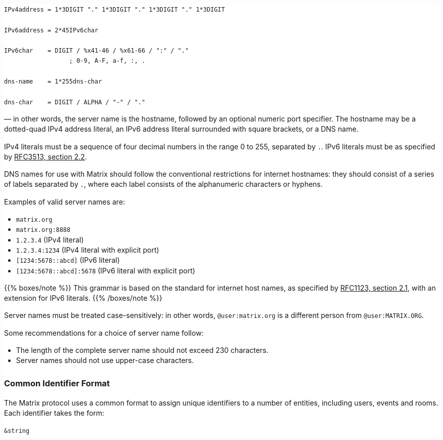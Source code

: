     IPv4address = 1*3DIGIT "." 1*3DIGIT "." 1*3DIGIT "." 1*3DIGIT

    IPv6address = 2*45IPv6char

    IPv6char    = DIGIT / %x41-46 / %x61-66 / ":" / "."
                      ; 0-9, A-F, a-f, :, .

    dns-name    = 1*255dns-char

    dns-char    = DIGIT / ALPHA / "-" / "."

— in other words, the server name is the hostname, followed by an
optional numeric port specifier. The hostname may be a dotted-quad IPv4
address literal, an IPv6 address literal surrounded with square
brackets, or a DNS name.

IPv4 literals must be a sequence of four decimal numbers in the range 0
to 255, separated by `.`. IPv6 literals must be as specified by
[RFC3513, section 2.2](https://tools.ietf.org/html/rfc3513#section-2.2).

DNS names for use with Matrix should follow the conventional
restrictions for internet hostnames: they should consist of a series of
labels separated by `.`, where each label consists of the alphanumeric
characters or hyphens.

Examples of valid server names are:

-   `matrix.org`
-   `matrix.org:8888`
-   `1.2.3.4` (IPv4 literal)
-   `1.2.3.4:1234` (IPv4 literal with explicit port)
-   `[1234:5678::abcd]` (IPv6 literal)
-   `[1234:5678::abcd]:5678` (IPv6 literal with explicit port)

{{% boxes/note %}}
This grammar is based on the standard for internet host names, as
specified by [RFC1123, section
2.1](https://tools.ietf.org/html/rfc1123#page-13), with an extension for
IPv6 literals.
{{% /boxes/note %}}

Server names must be treated case-sensitively: in other words,
`@user:matrix.org` is a different person from `@user:MATRIX.ORG`.

Some recommendations for a choice of server name follow:

-   The length of the complete server name should not exceed 230
    characters.
-   Server names should not use upper-case characters.

### Common Identifier Format

The Matrix protocol uses a common format to assign unique identifiers to
a number of entities, including users, events and rooms. Each identifier
takes the form:

    &string

